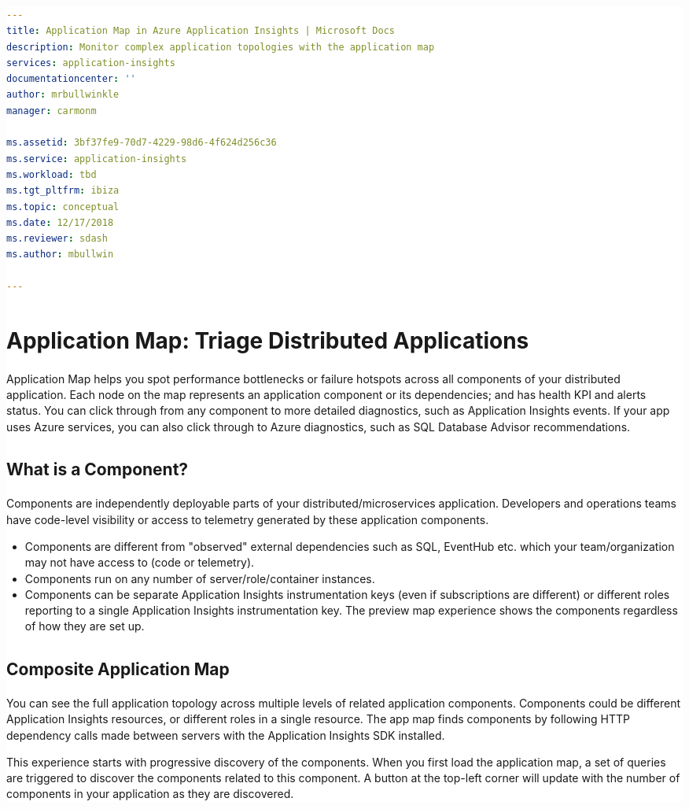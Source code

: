 ```yaml
---
title: Application Map in Azure Application Insights | Microsoft Docs
description: Monitor complex application topologies with the application map
services: application-insights
documentationcenter: ''
author: mrbullwinkle
manager: carmonm

ms.assetid: 3bf37fe9-70d7-4229-98d6-4f624d256c36
ms.service: application-insights
ms.workload: tbd
ms.tgt_pltfrm: ibiza
ms.topic: conceptual
ms.date: 12/17/2018
ms.reviewer: sdash
ms.author: mbullwin

---
```

# Application Map: Triage Distributed Applications

Application Map helps you spot performance bottlenecks or failure hotspots across all components of your distributed application. Each node on the map represents an application component or its dependencies; and has health KPI and alerts status. You can click through from any component to more detailed diagnostics, such as Application Insights events. If your app uses Azure services, you can also click through to Azure diagnostics, such as SQL Database Advisor recommendations.

## What is a Component?

Components are independently deployable parts of your distributed/microservices application. Developers and operations teams have code-level visibility or access to telemetry generated by these application components. 

* Components are different from "observed" external dependencies such as SQL, EventHub etc. which your team/organization may not have access to (code or telemetry).
* Components run on any number of server/role/container instances.
* Components can be separate Application Insights instrumentation keys (even if subscriptions are different) or different roles reporting to a single Application Insights instrumentation key. The preview map experience shows the components regardless of how they are set up.

## Composite Application Map

You can see the full application topology across multiple levels of related application components. Components could be different Application Insights resources, or different roles in a single resource. The app map finds components by following HTTP dependency calls made between servers with the Application Insights SDK installed. 

This experience starts with progressive discovery of the components. When you first load the application map, a set of queries are triggered to discover the components related to this component. A button at the top-left corner will update with the number of components in your application as they are discovered. 
